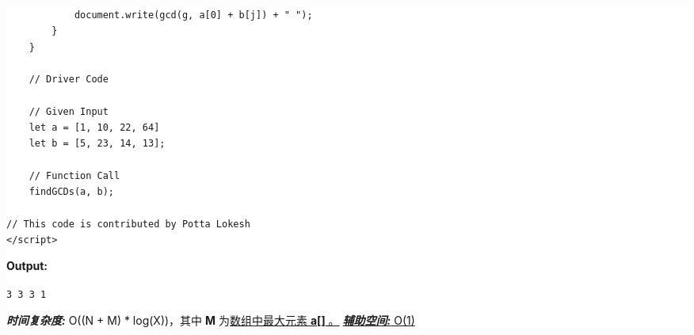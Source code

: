 ```
            document.write(gcd(g, a[0] + b[j]) + " ");
        }
    }

    // Driver Code

    // Given Input
    let a = [1, 10, 22, 64]
    let b = [5, 23, 14, 13];

    // Function Call
    findGCDs(a, b);

// This code is contributed by Potta Lokesh
</script>
```

**Output:** 

```
3 3 3 1
```

***时间复杂度:*** O((N + M) * log(X))，其中 **M** 为[数组中最大元素 **a[]** 。](https://www.geeksforgeeks.org/c-program-find-largest-element-array/)
[***辅助空间:*** O(1)](https://www.geeksforgeeks.org/c-program-find-largest-element-array/)